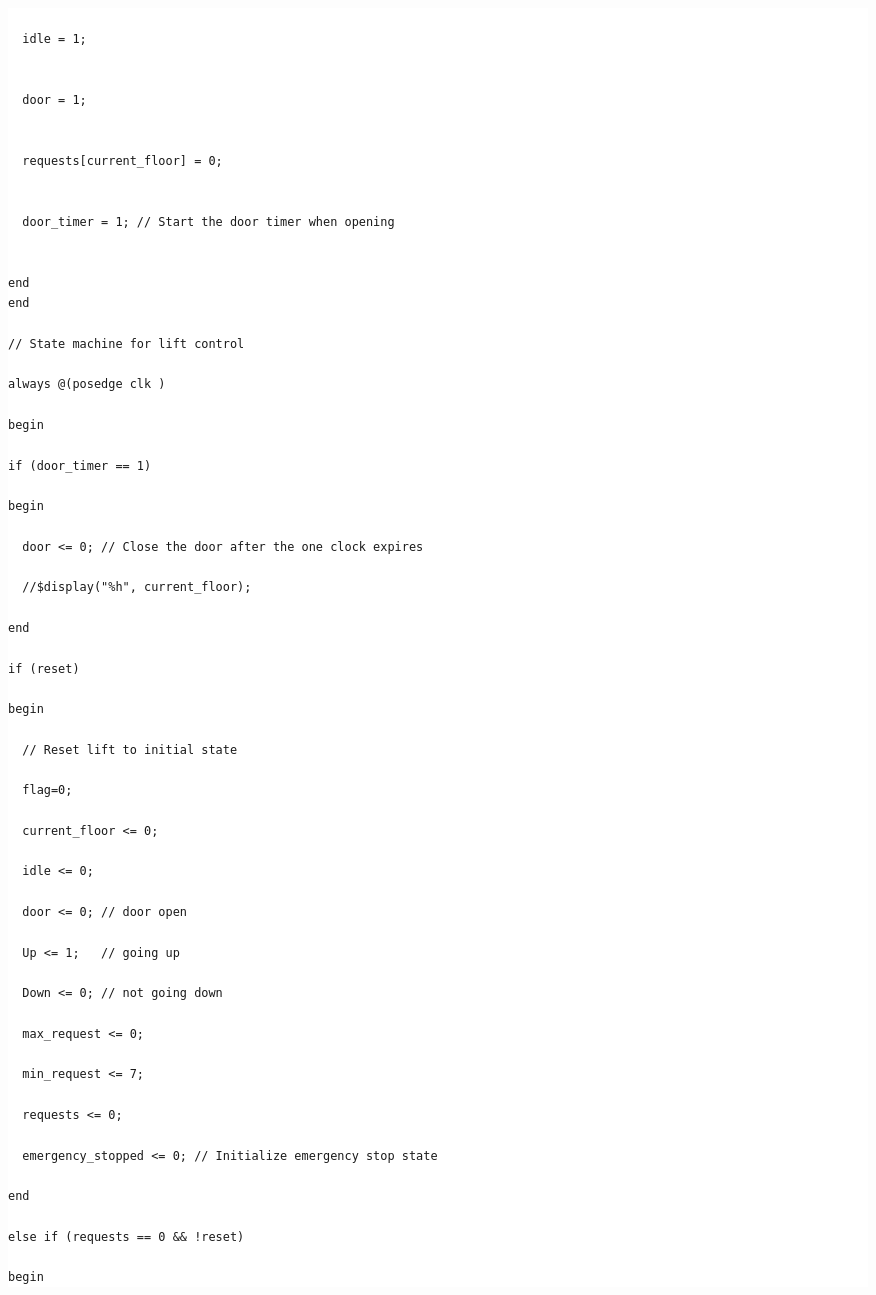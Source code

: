 ```

  idle = 1;
  
  
  door = 1;
  
  
  requests[current_floor] = 0;
  
  
  door_timer = 1; // Start the door timer when opening
  
  
end
end

// State machine for lift control

always @(posedge clk )

begin

if (door_timer == 1)

begin

  door <= 0; // Close the door after the one clock expires
  
  //$display("%h", current_floor);
  
end

if (reset)

begin

  // Reset lift to initial state
  
  flag=0;
  
  current_floor <= 0;
  
  idle <= 0;
  
  door <= 0; // door open
  
  Up <= 1;   // going up
  
  Down <= 0; // not going down
  
  max_request <= 0;
  
  min_request <= 7;
  
  requests <= 0;
  
  emergency_stopped <= 0; // Initialize emergency stop state
  
end

else if (requests == 0 && !reset)

begin
```